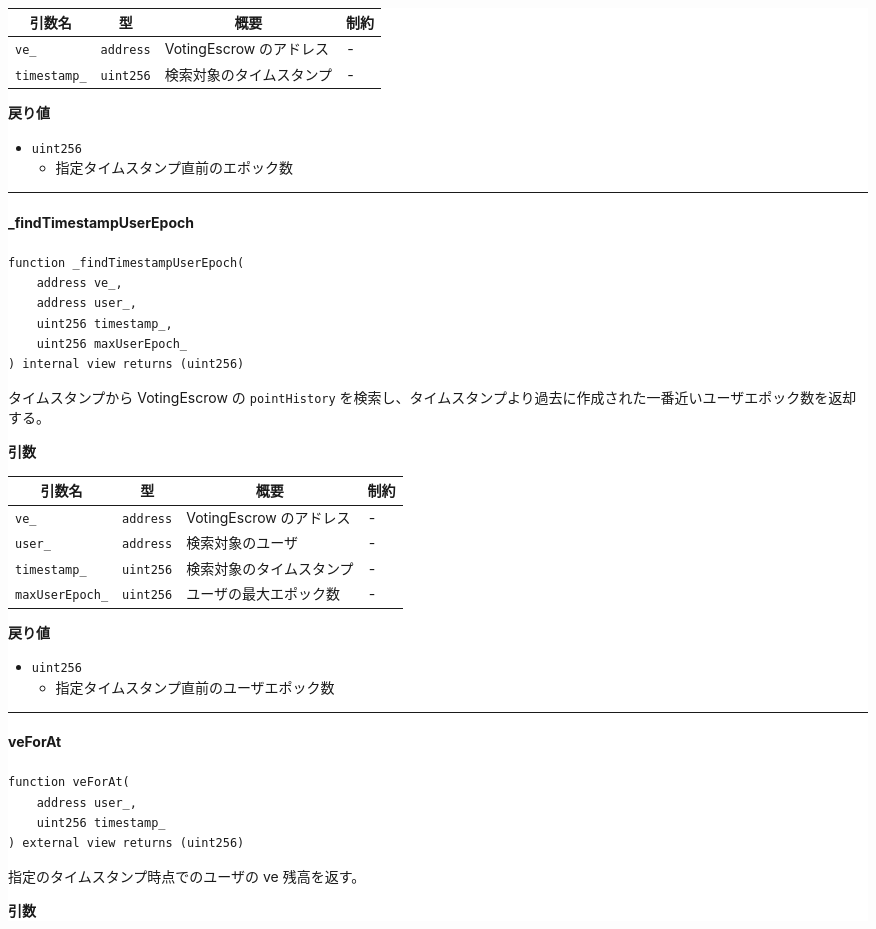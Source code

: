 | 引数名       | 型        | 概要                     | 制約 |
| ------------ | --------- | ------------------------ | ---- |
| `ve_`        | `address` | VotingEscrow のアドレス  | -    |
| `timestamp_` | `uint256` | 検索対象のタイムスタンプ | -    |

**戻り値**

- `uint256`
  - 指定タイムスタンプ直前のエポック数

---

#### \_findTimestampUserEpoch

```solidity
function _findTimestampUserEpoch(
    address ve_,
    address user_,
    uint256 timestamp_,
    uint256 maxUserEpoch_
) internal view returns (uint256)
```

タイムスタンプから VotingEscrow の `pointHistory` を検索し、タイムスタンプより過去に作成された一番近いユーザエポック数を返却する。

**引数**

| 引数名          | 型        | 概要                     | 制約 |
| --------------- | --------- | ------------------------ | ---- |
| `ve_`           | `address` | VotingEscrow のアドレス  | -    |
| `user_`         | `address` | 検索対象のユーザ         | -    |
| `timestamp_`    | `uint256` | 検索対象のタイムスタンプ | -    |
| `maxUserEpoch_` | `uint256` | ユーザの最大エポック数   | -    |

**戻り値**

- `uint256`
  - 指定タイムスタンプ直前のユーザエポック数

---

#### veForAt

```solidity
function veForAt(
    address user_,
    uint256 timestamp_
) external view returns (uint256)
```

指定のタイムスタンプ時点でのユーザの ve 残高を返す。

**引数**
